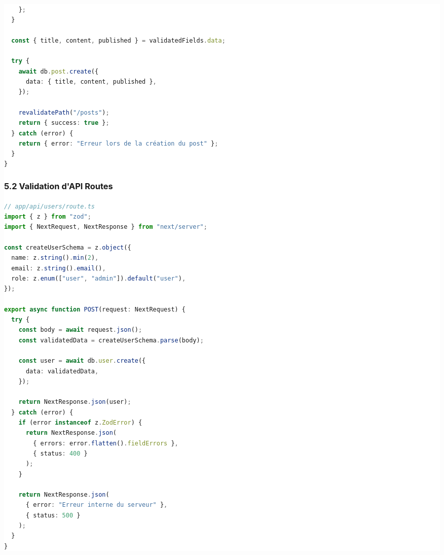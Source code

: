 ```typescript
    };
  }

  const { title, content, published } = validatedFields.data;

  try {
    await db.post.create({
      data: { title, content, published },
    });

    revalidatePath("/posts");
    return { success: true };
  } catch (error) {
    return { error: "Erreur lors de la création du post" };
  }
}
```

### 5.2 Validation d'API Routes

```typescript
// app/api/users/route.ts
import { z } from "zod";
import { NextRequest, NextResponse } from "next/server";

const createUserSchema = z.object({
  name: z.string().min(2),
  email: z.string().email(),
  role: z.enum(["user", "admin"]).default("user"),
});

export async function POST(request: NextRequest) {
  try {
    const body = await request.json();
    const validatedData = createUserSchema.parse(body);

    const user = await db.user.create({
      data: validatedData,
    });

    return NextResponse.json(user);
  } catch (error) {
    if (error instanceof z.ZodError) {
      return NextResponse.json(
        { errors: error.flatten().fieldErrors },
        { status: 400 }
      );
    }

    return NextResponse.json(
      { error: "Erreur interne du serveur" },
      { status: 500 }
    );
  }
}
```
